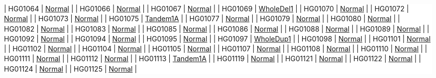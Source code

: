 | HG01064  | [Normal](https://raw.githubusercontent.com/sbslee/1kgp-pgx-paper/main/plot/CYP2D6/09/HG01064_NYGC.png)             |
| HG01066  | [Normal](https://raw.githubusercontent.com/sbslee/1kgp-pgx-paper/main/plot/CYP2D6/05/HG01066_NYGC.png)             |
| HG01067  | [Normal](https://raw.githubusercontent.com/sbslee/1kgp-pgx-paper/main/plot/CYP2D6/05/HG01067_NYGC.png)             |
| HG01069  | [WholeDel1](https://raw.githubusercontent.com/sbslee/1kgp-pgx-paper/main/plot/CYP2D6/05/HG01069_NYGC.png)          |
| HG01070  | [Normal](https://raw.githubusercontent.com/sbslee/1kgp-pgx-paper/main/plot/CYP2D6/05/HG01070_NYGC.png)             |
| HG01072  | [Normal](https://raw.githubusercontent.com/sbslee/1kgp-pgx-paper/main/plot/CYP2D6/05/HG01072_NYGC.png)             |
| HG01073  | [Normal](https://raw.githubusercontent.com/sbslee/1kgp-pgx-paper/main/plot/CYP2D6/05/HG01073_NYGC.png)             |
| HG01075  | [Tandem1A](https://raw.githubusercontent.com/sbslee/1kgp-pgx-paper/main/plot/CYP2D6/05/HG01075_NYGC.png)           |
| HG01077  | [Normal](https://raw.githubusercontent.com/sbslee/1kgp-pgx-paper/main/plot/CYP2D6/09/HG01077_NYGC.png)             |
| HG01079  | [Normal](https://raw.githubusercontent.com/sbslee/1kgp-pgx-paper/main/plot/CYP2D6/05/HG01079_NYGC.png)             |
| HG01080  | [Normal](https://raw.githubusercontent.com/sbslee/1kgp-pgx-paper/main/plot/CYP2D6/05/HG01080_NYGC.png)             |
| HG01082  | [Normal](https://raw.githubusercontent.com/sbslee/1kgp-pgx-paper/main/plot/CYP2D6/05/HG01082_NYGC.png)             |
| HG01083  | [Normal](https://raw.githubusercontent.com/sbslee/1kgp-pgx-paper/main/plot/CYP2D6/05/HG01083_NYGC.png)             |
| HG01085  | [Normal](https://raw.githubusercontent.com/sbslee/1kgp-pgx-paper/main/plot/CYP2D6/05/HG01085_NYGC.png)             |
| HG01086  | [Normal](https://raw.githubusercontent.com/sbslee/1kgp-pgx-paper/main/plot/CYP2D6/05/HG01086_NYGC.png)             |
| HG01088  | [Normal](https://raw.githubusercontent.com/sbslee/1kgp-pgx-paper/main/plot/CYP2D6/09/HG01088_NYGC.png)             |
| HG01089  | [Normal](https://raw.githubusercontent.com/sbslee/1kgp-pgx-paper/main/plot/CYP2D6/09/HG01089_NYGC.png)             |
| HG01092  | [Normal](https://raw.githubusercontent.com/sbslee/1kgp-pgx-paper/main/plot/CYP2D6/09/HG01092_NYGC.png)             |
| HG01094  | [Normal](https://raw.githubusercontent.com/sbslee/1kgp-pgx-paper/main/plot/CYP2D6/05/HG01094_NYGC.png)             |
| HG01095  | [Normal](https://raw.githubusercontent.com/sbslee/1kgp-pgx-paper/main/plot/CYP2D6/05/HG01095_NYGC.png)             |
| HG01097  | [WholeDup1](https://raw.githubusercontent.com/sbslee/1kgp-pgx-paper/main/plot/CYP2D6/05/HG01097_NYGC.png)          |
| HG01098  | [Normal](https://raw.githubusercontent.com/sbslee/1kgp-pgx-paper/main/plot/CYP2D6/05/HG01098_NYGC.png)             |
| HG01101  | [Normal](https://raw.githubusercontent.com/sbslee/1kgp-pgx-paper/main/plot/CYP2D6/05/HG01101_NYGC.png)             |
| HG01102  | [Normal](https://raw.githubusercontent.com/sbslee/1kgp-pgx-paper/main/plot/CYP2D6/05/HG01102_NYGC.png)             |
| HG01104  | [Normal](https://raw.githubusercontent.com/sbslee/1kgp-pgx-paper/main/plot/CYP2D6/05/HG01104_NYGC.png)             |
| HG01105  | [Normal](https://raw.githubusercontent.com/sbslee/1kgp-pgx-paper/main/plot/CYP2D6/05/HG01105_NYGC.png)             |
| HG01107  | [Normal](https://raw.githubusercontent.com/sbslee/1kgp-pgx-paper/main/plot/CYP2D6/05/HG01107_NYGC.png)             |
| HG01108  | [Normal](https://raw.githubusercontent.com/sbslee/1kgp-pgx-paper/main/plot/CYP2D6/05/HG01108_NYGC.png)             |
| HG01110  | [Normal](https://raw.githubusercontent.com/sbslee/1kgp-pgx-paper/main/plot/CYP2D6/05/HG01110_NYGC.png)             |
| HG01111  | [Normal](https://raw.githubusercontent.com/sbslee/1kgp-pgx-paper/main/plot/CYP2D6/05/HG01111_NYGC.png)             |
| HG01112  | [Normal](https://raw.githubusercontent.com/sbslee/1kgp-pgx-paper/main/plot/CYP2D6/05/HG01112_NYGC.png)             |
| HG01113  | [Tandem1A](https://raw.githubusercontent.com/sbslee/1kgp-pgx-paper/main/plot/CYP2D6/05/HG01113_NYGC.png)           |
| HG01119  | [Normal](https://raw.githubusercontent.com/sbslee/1kgp-pgx-paper/main/plot/CYP2D6/09/HG01119_NYGC.png)             |
| HG01121  | [Normal](https://raw.githubusercontent.com/sbslee/1kgp-pgx-paper/main/plot/CYP2D6/09/HG01121_NYGC.png)             |
| HG01122  | [Normal](https://raw.githubusercontent.com/sbslee/1kgp-pgx-paper/main/plot/CYP2D6/09/HG01122_NYGC.png)             |
| HG01124  | [Normal](https://raw.githubusercontent.com/sbslee/1kgp-pgx-paper/main/plot/CYP2D6/05/HG01124_NYGC.png)             |
| HG01125  | [Normal](https://raw.githubusercontent.com/sbslee/1kgp-pgx-paper/main/plot/CYP2D6/05/HG01125_NYGC.png)             |